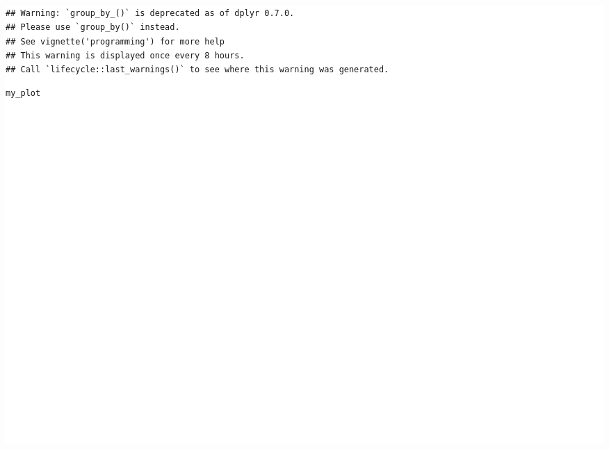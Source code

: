 ```
## Warning: `group_by_()` is deprecated as of dplyr 0.7.0.
## Please use `group_by()` instead.
## See vignette('programming') for more help
## This warning is displayed once every 8 hours.
## Call `lifecycle::last_warnings()` to see where this warning was generated.
```

```r
my_plot
```

<div id="htmlwidget-69d176be57086b7297eb" style="width:672px;height:480px;" class="plotly html-widget"></div>